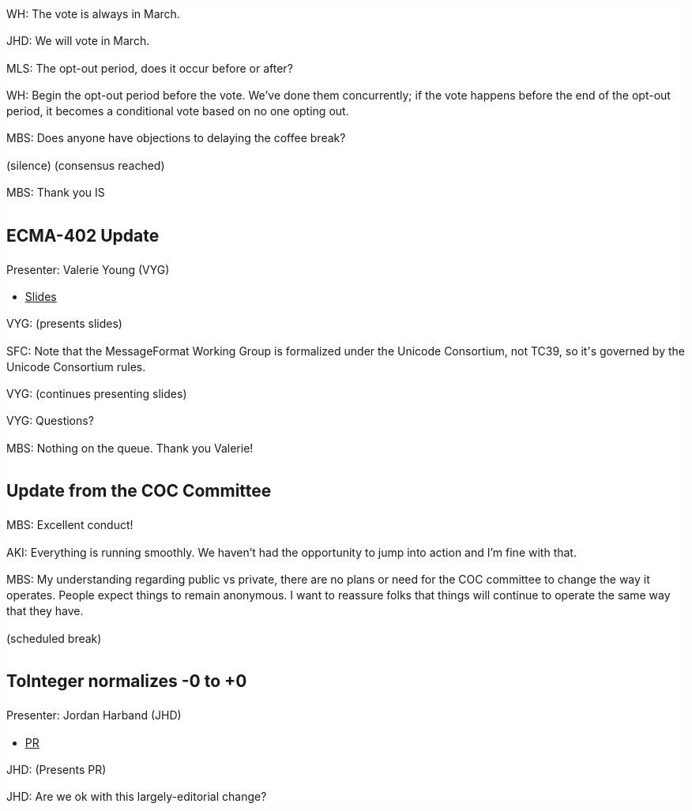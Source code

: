 WH: The vote is always in March.

JHD: We will vote in March.

MLS: The opt-out period, does it occur before or after?

WH: Begin the opt-out period before the vote. We’ve done them concurrently; if the vote happens before the end of the opt-out period, it becomes a conditional vote based on no one opting out.

MBS: Does anyone have objections to delaying the coffee break?

(silence)
(consensus reached)

MBS: Thank you IS


## ECMA-402 Update

Presenter: Valerie Young (VYG)

- [Slides](https://docs.google.com/presentation/d/19w-MiEmxsrGEp8F4LR6DfLWadimt8fW1wgwSE33FCK8/edit?usp=sharing)


VYG: (presents slides)

SFC: Note that the MessageFormat Working Group is formalized under the Unicode Consortium, not TC39, so it's governed by the Unicode Consortium rules.

VYG: (continues presenting slides)

VYG: Questions?

MBS: Nothing on the queue. Thank you Valerie!

## Update from the COC Committee

MBS: Excellent conduct!

AKI: Everything is running smoothly. We haven’t had the opportunity to jump into action and I’m fine with that.

MBS: My understanding regarding public vs private, there are no plans or need for the COC committee to change the way it operates. People expect things to remain anonymous. I want to reassure folks that things will continue to operate the same way that they have.

(scheduled break)



## ToInteger normalizes -0 to +0

Presenter: Jordan Harband (JHD)

- [PR](https://github.com/tc39/ecma262/pull/1827)


JHD: (Presents PR)

JHD: Are we ok with this largely-editorial change?
